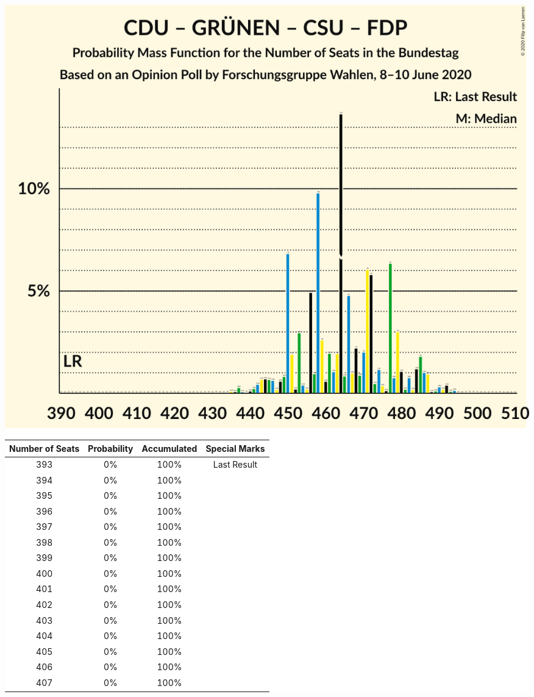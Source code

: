 ![Graph with seats probability mass function not yet produced](2020-06-10-ForschungsgruppeWahlen-coalitions-seats-pmf-cdu–grünen–csu–fdp.png "Seats Probability Mass Function")

| Number of Seats | Probability | Accumulated | Special Marks |
|:---------------:|:-----------:|:-----------:|:-------------:|
| 393 | 0% | 100% | Last Result |
| 394 | 0% | 100% |  |
| 395 | 0% | 100% |  |
| 396 | 0% | 100% |  |
| 397 | 0% | 100% |  |
| 398 | 0% | 100% |  |
| 399 | 0% | 100% |  |
| 400 | 0% | 100% |  |
| 401 | 0% | 100% |  |
| 402 | 0% | 100% |  |
| 403 | 0% | 100% |  |
| 404 | 0% | 100% |  |
| 405 | 0% | 100% |  |
| 406 | 0% | 100% |  |
| 407 | 0% | 100% |  |